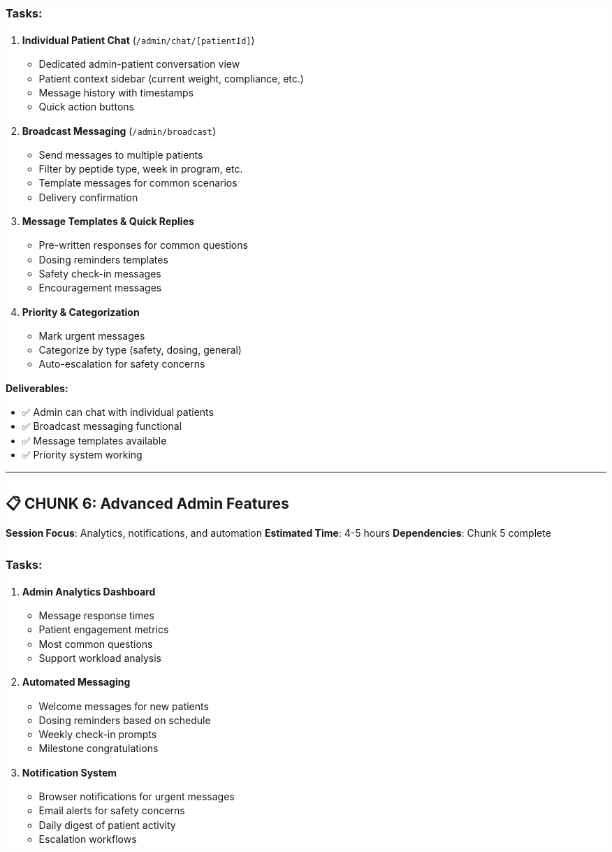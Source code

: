 ### **Tasks:**
1. **Individual Patient Chat** (`/admin/chat/[patientId]`)
   - Dedicated admin-patient conversation view
   - Patient context sidebar (current weight, compliance, etc.)
   - Message history with timestamps
   - Quick action buttons

2. **Broadcast Messaging** (`/admin/broadcast`)
   - Send messages to multiple patients
   - Filter by peptide type, week in program, etc.
   - Template messages for common scenarios
   - Delivery confirmation

3. **Message Templates & Quick Replies**
   - Pre-written responses for common questions
   - Dosing reminders templates
   - Safety check-in messages
   - Encouragement messages

4. **Priority & Categorization**
   - Mark urgent messages
   - Categorize by type (safety, dosing, general)
   - Auto-escalation for safety concerns

**Deliverables:**
- ✅ Admin can chat with individual patients
- ✅ Broadcast messaging functional
- ✅ Message templates available
- ✅ Priority system working

---

## 📋 **CHUNK 6: Advanced Admin Features**
**Session Focus**: Analytics, notifications, and automation
**Estimated Time**: 4-5 hours
**Dependencies**: Chunk 5 complete

### **Tasks:**
1. **Admin Analytics Dashboard**
   - Message response times
   - Patient engagement metrics
   - Most common questions
   - Support workload analysis

2. **Automated Messaging**
   - Welcome messages for new patients
   - Dosing reminders based on schedule
   - Weekly check-in prompts
   - Milestone congratulations

3. **Notification System**
   - Browser notifications for urgent messages
   - Email alerts for safety concerns
   - Daily digest of patient activity
   - Escalation workflows
